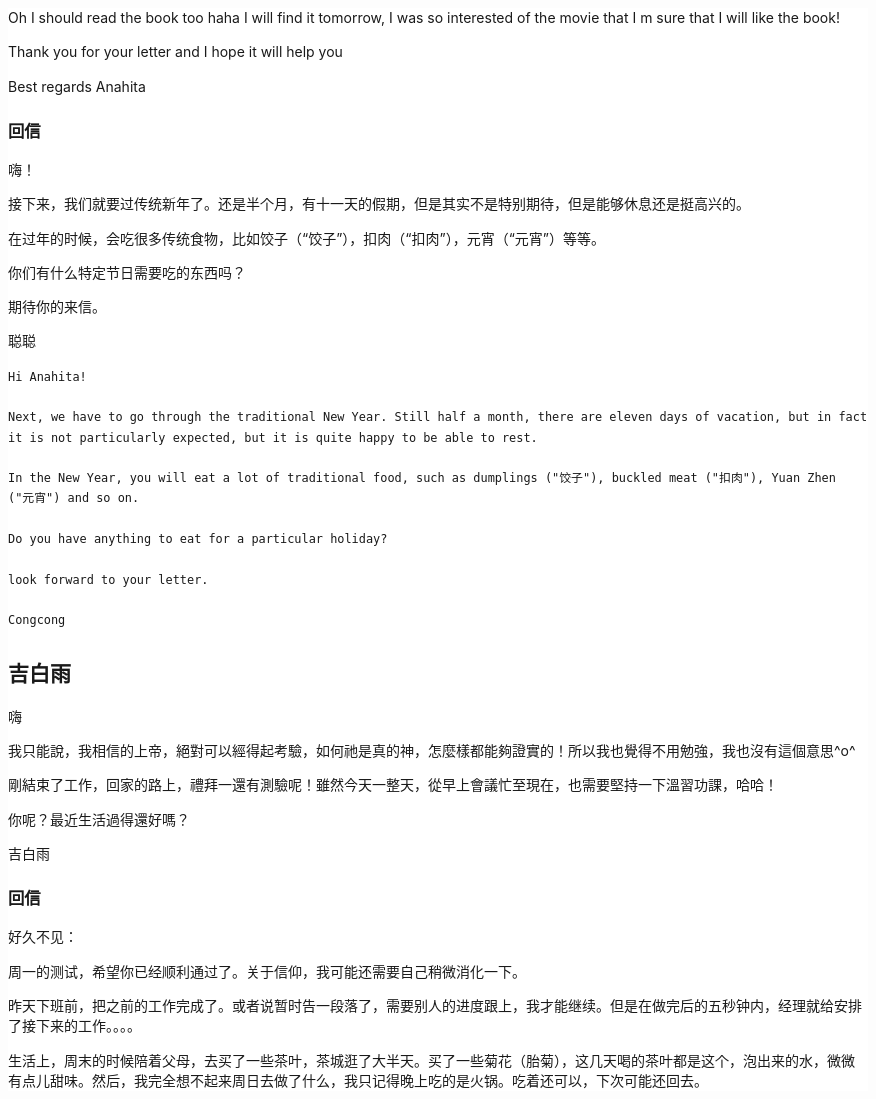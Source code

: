 Oh I should read the book too haha I will find it tomorrow, I was so interested of the movie that I m sure that I will like the book!

Thank you for your letter and I hope it will help you

Best regards
Anahita 

### 回信
嗨！

接下来，我们就要过传统新年了。还是半个月，有十一天的假期，但是其实不是特别期待，但是能够休息还是挺高兴的。

在过年的时候，会吃很多传统食物，比如饺子（“饺子”），扣肉（“扣肉”），元宵（“元宵”）等等。

你们有什么特定节日需要吃的东西吗？

期待你的来信。

聪聪

```txt
Hi Anahita!

Next, we have to go through the traditional New Year. Still half a month, there are eleven days of vacation, but in fact it is not particularly expected, but it is quite happy to be able to rest.

In the New Year, you will eat a lot of traditional food, such as dumplings ("饺子"), buckled meat ("扣肉"), Yuan Zhen ("元宵") and so on.

Do you have anything to eat for a particular holiday?

look forward to your letter.

Congcong
```

## 吉白雨

嗨

我只能說，我相信的上帝，絕對可以經得起考驗，如何祂是真的神，怎麼樣都能夠證實的！所以我也覺得不用勉強，我也沒有這個意思^o^

剛結束了工作，回家的路上，禮拜一還有測驗呢！雖然今天一整天，從早上會議忙至現在，也需要堅持一下溫習功課，哈哈！

你呢？最近生活過得還好嗎？

吉白雨

### 回信

好久不见：

周一的测试，希望你已经顺利通过了。关于信仰，我可能还需要自己稍微消化一下。

昨天下班前，把之前的工作完成了。或者说暂时告一段落了，需要别人的进度跟上，我才能继续。但是在做完后的五秒钟内，经理就给安排了接下来的工作。。。。

生活上，周末的时候陪着父母，去买了一些茶叶，茶城逛了大半天。买了一些菊花（胎菊），这几天喝的茶叶都是这个，泡出来的水，微微有点儿甜味。然后，我完全想不起来周日去做了什么，我只记得晚上吃的是火锅。吃着还可以，下次可能还回去。
